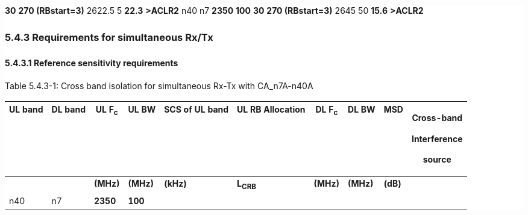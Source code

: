 <td><strong>30</strong></td>
<td><strong>270 (RBstart=3)</strong></td>
<td>2622.5</td>
<td>5</td>
<td><strong>22.3</strong></td>
<td><strong>&gt;ACLR2</strong></td>
</tr>
<tr class="odd">
<td>n40</td>
<td>n7</td>
<td><strong>2350</strong></td>
<td><strong>100</strong></td>
<td><strong>30</strong></td>
<td><strong>270 (RBstart=3)</strong></td>
<td>2645</td>
<td>50</td>
<td><strong>15.6</strong></td>
<td><strong>&gt;ACLR2</strong></td>
</tr>
</tbody>
</table>

### 5.4.3 Requirements for simultaneous Rx/Tx

#### 5.4.3.1 Reference sensitivity requirements

Table 5.4.3-1: Cross band isolation for simultaneous Rx-Tx with
CA\_n7A-n40A

<table>
<thead>
<tr class="header">
<th><strong>UL band</strong></th>
<th><strong>DL band</strong></th>
<th><strong>UL F<sub>c</sub></strong></th>
<th><strong>UL BW</strong></th>
<th><strong>SCS of UL band</strong></th>
<th><strong>UL RB Allocation</strong></th>
<th><strong>DL F<sub>c</sub></strong></th>
<th><strong>DL BW</strong></th>
<th><strong>MSD</strong></th>
<th><p>Cross-band</p>
<p>Interference</p>
<p><strong>source</strong></p></th>
</tr>
</thead>
<tbody>
<tr class="odd">
<td></td>
<td></td>
<td><strong>(MHz)</strong></td>
<td><strong>(MHz)</strong></td>
<td><strong>(kHz)</strong></td>
<td><strong>L<sub>CRB</sub></strong></td>
<td><strong>(MHz)</strong></td>
<td><strong>(MHz)</strong></td>
<td><strong>(dB)</strong></td>
<td></td>
</tr>
<tr class="even">
<td>n40</td>
<td>n7</td>
<td><strong>2350</strong></td>
<td><strong>100</strong></td>